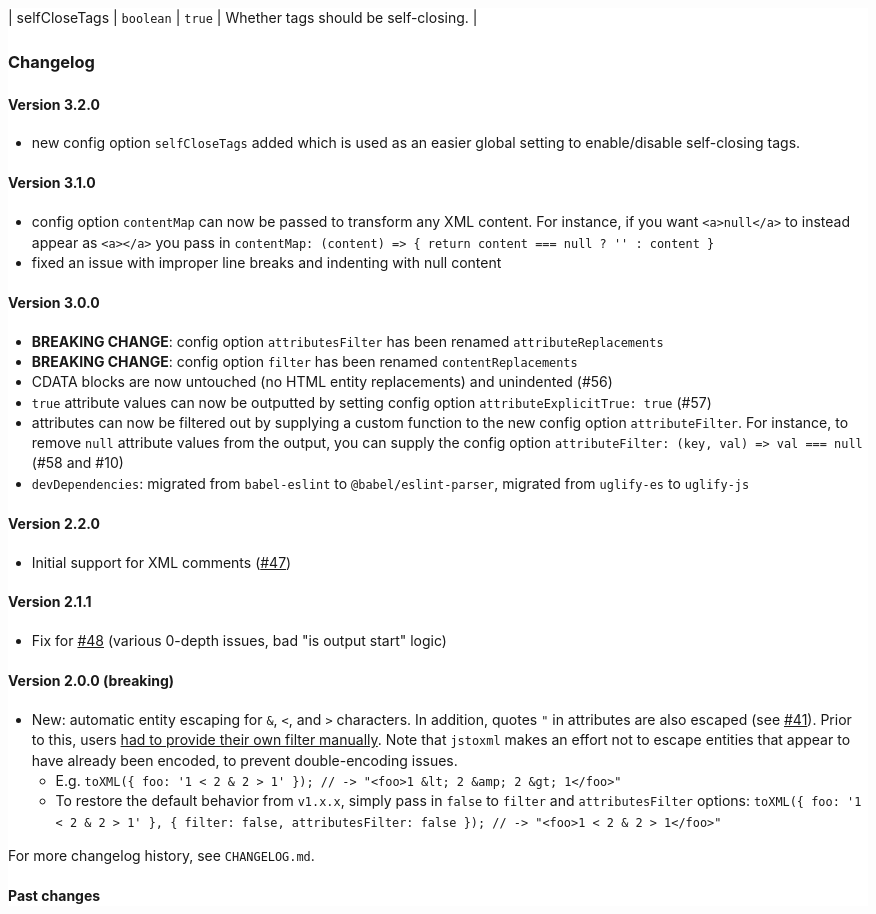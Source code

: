 | selfCloseTags         | `boolean`           | `true`                                                       | Whether tags should be self-closing.                                                                                                                                                    |

### Changelog

#### Version 3.2.0

- new config option `selfCloseTags` added which is used as an easier global setting to enable/disable self-closing tags.

#### Version 3.1.0

- config option `contentMap` can now be passed to transform any XML content. For instance, if you want `<a>null</a>` to instead appear as `<a></a>` you pass in `contentMap: (content) => { return content === null ? '' : content }`
- fixed an issue with improper line breaks and indenting with null content

#### Version 3.0.0

- **BREAKING CHANGE**: config option `attributesFilter` has been renamed `attributeReplacements`
- **BREAKING CHANGE**: config option `filter` has been renamed `contentReplacements`
- CDATA blocks are now untouched (no HTML entity replacements) and unindented (#56)
- `true` attribute values can now be outputted by setting config option `attributeExplicitTrue: true` (#57)
- attributes can now be filtered out by supplying a custom function to the new config option `attributeFilter`. For instance, to remove `null` attribute values from the output, you can supply the config option `attributeFilter: (key, val) => val === null` (#58 and #10)
- `devDependencies`: migrated from `babel-eslint` to `@babel/eslint-parser`, migrated from `uglify-es` to `uglify-js`

#### Version 2.2.0

- Initial support for XML comments ([#47](https://github.com/davidcalhoun/jstoxml/issues/47))

#### Version 2.1.1

- Fix for [#48](https://github.com/davidcalhoun/jstoxml/issues/48) (various 0-depth issues, bad "is output start" logic)

#### Version 2.0.0 (breaking)

- New: automatic entity escaping for `&`, `<`, and `>` characters. In addition, quotes `"` in attributes are also escaped (see [#41](/../../issues/41)). Prior to this, users [had to provide their own filter manually](https://github.com/davidcalhoun/jstoxml/issues/4#issuecomment-19165730). Note that `jstoxml` makes an effort not to escape entities that appear to have already been encoded, to prevent double-encoding issues.
    - E.g. `toXML({ foo: '1 < 2 & 2 > 1' }); // -> "<foo>1 &lt; 2 &amp; 2 &gt; 1</foo>"`
    - To restore the default behavior from `v1.x.x`, simply pass in `false` to `filter` and `attributesFilter` options:
      `toXML({ foo: '1 < 2 & 2 > 1' }, { filter: false, attributesFilter: false }); // -> "<foo>1 < 2 & 2 > 1</foo>"`

For more changelog history, see `CHANGELOG.md`.

#### Past changes
